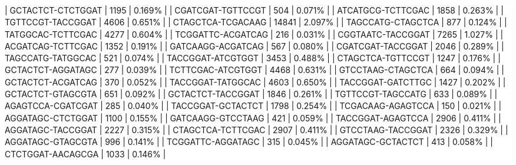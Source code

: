 | GCTACTCT-CTCTGGAT | 1195 | 0.169% |
| CGATCGAT-TGTTCCGT | 504 | 0.071% |
| ATCATGCG-TCTTCGAC | 1858 | 0.263% |
| TGTTCCGT-TACCGGAT | 4606 | 0.651% |
| CTAGCTCA-TCGACAAG | 14841 | 2.097% |
| TAGCCATG-CTAGCTCA | 877 | 0.124% |
| TATGGCAC-TCTTCGAC | 4277 | 0.604% |
| TCGGATTC-ACGATCAG | 216 | 0.031% |
| CGGTAATC-TACCGGAT | 7265 | 1.027% |
| ACGATCAG-TCTTCGAC | 1352 | 0.191% |
| GATCAAGG-ACGATCAG | 567 | 0.080% |
| CGATCGAT-TACCGGAT | 2046 | 0.289% |
| TAGCCATG-TATGGCAC | 521 | 0.074% |
| TACCGGAT-ATCGTGGT | 3453 | 0.488% |
| CTAGCTCA-TGTTCCGT | 1247 | 0.176% |
| GCTACTCT-AGGATAGC | 277 | 0.039% |
| TCTTCGAC-ATCGTGGT | 4468 | 0.631% |
| GTCCTAAG-CTAGCTCA | 664 | 0.094% |
| GCTACTCT-ACGATCAG | 370 | 0.052% |
| TACCGGAT-TATGGCAC | 4603 | 0.650% |
| TACCGGAT-GATCTTGC | 1427 | 0.202% |
| GCTACTCT-GTAGCGTA | 651 | 0.092% |
| GCTACTCT-TACCGGAT | 1846 | 0.261% |
| TGTTCCGT-TAGCCATG | 633 | 0.089% |
| AGAGTCCA-CGATCGAT | 285 | 0.040% |
| TACCGGAT-GCTACTCT | 1798 | 0.254% |
| TCGACAAG-AGAGTCCA | 150 | 0.021% |
| AGGATAGC-CTCTGGAT | 1100 | 0.155% |
| GATCAAGG-GTCCTAAG | 421 | 0.059% |
| TACCGGAT-AGAGTCCA | 2906 | 0.411% |
| AGGATAGC-TACCGGAT | 2227 | 0.315% |
| CTAGCTCA-TCTTCGAC | 2907 | 0.411% |
| GTCCTAAG-TACCGGAT | 2326 | 0.329% |
| AGGATAGC-GTAGCGTA | 996 | 0.141% |
| TCGGATTC-AGGATAGC | 315 | 0.045% |
| AGGATAGC-GCTACTCT | 413 | 0.058% |
| CTCTGGAT-AACAGCGA | 1033 | 0.146% |
